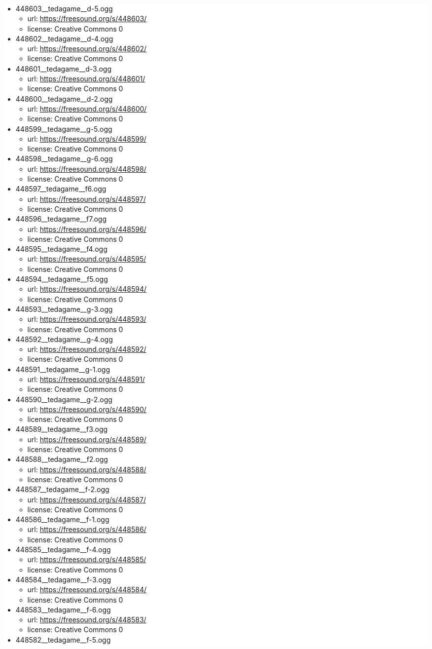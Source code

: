 - 448603__tedagame__d-5.ogg
  - url: https://freesound.org/s/448603/
  - license: Creative Commons 0
- 448602__tedagame__d-4.ogg
  - url: https://freesound.org/s/448602/
  - license: Creative Commons 0
- 448601__tedagame__d-3.ogg
  - url: https://freesound.org/s/448601/
  - license: Creative Commons 0
- 448600__tedagame__d-2.ogg
  - url: https://freesound.org/s/448600/
  - license: Creative Commons 0
- 448599__tedagame__g-5.ogg
  - url: https://freesound.org/s/448599/
  - license: Creative Commons 0
- 448598__tedagame__g-6.ogg
  - url: https://freesound.org/s/448598/
  - license: Creative Commons 0
- 448597__tedagame__f6.ogg
  - url: https://freesound.org/s/448597/
  - license: Creative Commons 0
- 448596__tedagame__f7.ogg
  - url: https://freesound.org/s/448596/
  - license: Creative Commons 0
- 448595__tedagame__f4.ogg
  - url: https://freesound.org/s/448595/
  - license: Creative Commons 0
- 448594__tedagame__f5.ogg
  - url: https://freesound.org/s/448594/
  - license: Creative Commons 0
- 448593__tedagame__g-3.ogg
  - url: https://freesound.org/s/448593/
  - license: Creative Commons 0
- 448592__tedagame__g-4.ogg
  - url: https://freesound.org/s/448592/
  - license: Creative Commons 0
- 448591__tedagame__g-1.ogg
  - url: https://freesound.org/s/448591/
  - license: Creative Commons 0
- 448590__tedagame__g-2.ogg
  - url: https://freesound.org/s/448590/
  - license: Creative Commons 0
- 448589__tedagame__f3.ogg
  - url: https://freesound.org/s/448589/
  - license: Creative Commons 0
- 448588__tedagame__f2.ogg
  - url: https://freesound.org/s/448588/
  - license: Creative Commons 0
- 448587__tedagame__f-2.ogg
  - url: https://freesound.org/s/448587/
  - license: Creative Commons 0
- 448586__tedagame__f-1.ogg
  - url: https://freesound.org/s/448586/
  - license: Creative Commons 0
- 448585__tedagame__f-4.ogg
  - url: https://freesound.org/s/448585/
  - license: Creative Commons 0
- 448584__tedagame__f-3.ogg
  - url: https://freesound.org/s/448584/
  - license: Creative Commons 0
- 448583__tedagame__f-6.ogg
  - url: https://freesound.org/s/448583/
  - license: Creative Commons 0
- 448582__tedagame__f-5.ogg